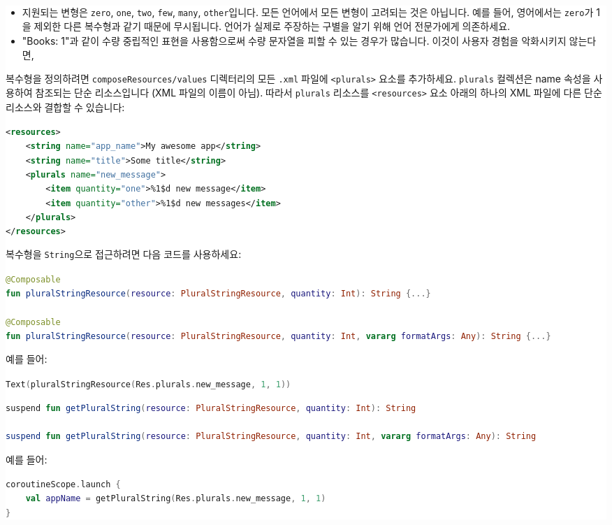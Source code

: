 * 지원되는 변형은 `zero`, `one`, `two`, `few`, `many`, `other`입니다. 모든 언어에서 모든 변형이 고려되는 것은 아닙니다. 예를 들어, 영어에서는 `zero`가 1을 제외한 다른 복수형과 같기 때문에 무시됩니다. 언어가 실제로 주장하는 구별을 알기 위해 언어 전문가에게 의존하세요.
* "Books: 1"과 같이 수량 중립적인 표현을 사용함으로써 수량 문자열을 피할 수 있는 경우가 많습니다. 이것이 사용자 경험을 악화시키지 않는다면,

복수형을 정의하려면 `composeResources/values` 디렉터리의 모든 `.xml` 파일에 `<plurals>` 요소를 추가하세요.
`plurals` 컬렉션은 name 속성을 사용하여 참조되는 단순 리소스입니다 (XML 파일의 이름이 아님).
따라서 `plurals` 리소스를 `<resources>` 요소 아래의 하나의 XML 파일에 다른 단순 리소스와 결합할 수 있습니다:

```xml
<resources>
    <string name="app_name">My awesome app</string>
    <string name="title">Some title</string>
    <plurals name="new_message">
        <item quantity="one">%1$d new message</item>
        <item quantity="other">%1$d new messages</item>
    </plurals>
</resources>
```

복수형을 `String`으로 접근하려면 다음 코드를 사용하세요:

<Tabs>
<TabItem title= "컴포저블 코드에서">

```kotlin
@Composable
fun pluralStringResource(resource: PluralStringResource, quantity: Int): String {...}

@Composable
fun pluralStringResource(resource: PluralStringResource, quantity: Int, vararg formatArgs: Any): String {...}
```

예를 들어:

```kotlin
Text(pluralStringResource(Res.plurals.new_message, 1, 1))
```

</TabItem>
<TabItem title= "비컴포저블 코드에서">

```kotlin
suspend fun getPluralString(resource: PluralStringResource, quantity: Int): String

suspend fun getPluralString(resource: PluralStringResource, quantity: Int, vararg formatArgs: Any): String
```

예를 들어:

```kotlin
coroutineScope.launch {
    val appName = getPluralString(Res.plurals.new_message, 1, 1)
}
```

</TabItem>
</Tabs>

